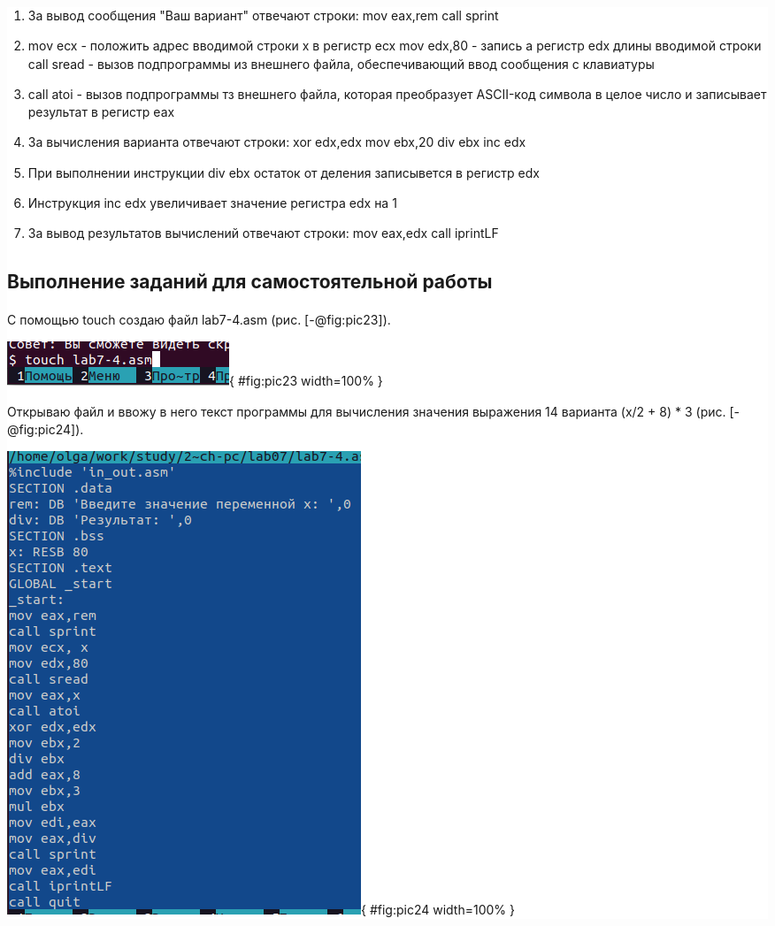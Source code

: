 1. За вывод сообщения "Ваш вариант" отвечают строки: 
mov eax,rem
call sprint

2. mov ecx - положить адрес вводимой строки x в регистр ecx 
mov edx,80 - запись а регистр edx длины вводимой строки 
call sread - вызов подпрограммы из внешнего файла, обеспечивающий ввод сообщения с клавиатуры

3. call atoi - вызов подпрограммы тз внешнего файла, которая преобразует ASCII-код символа в целое число и записывает результат в регистр eax

4. За вычисления варианта отвечают строки:
xor edx,edx
mov ebx,20
div ebx
inc edx

5. При выполнении инструкции div ebx остаток от деления записывется в регистр edx

6. Инструкция inc edx увеличивает значение регистра edx на 1

7. За вывод результатов вычислений отвечают строки:
mov eax,edx
call iprintLF

## Выполнение заданий для самостоятельной работы

С помощью touch создаю файл lab7-4.asm (рис. [-@fig:pic23]).

![Создание файла](image/pic23.jpeg){ #fig:pic23 width=100% }

Открываю файл и ввожу в него текст программы для вычисления значения выражения 14 варианта (x/2 + 8) * 3 (рис. [-@fig:pic24]).

![Редактирование файла](image/pic24.jpeg){ #fig:pic24 width=100% }

